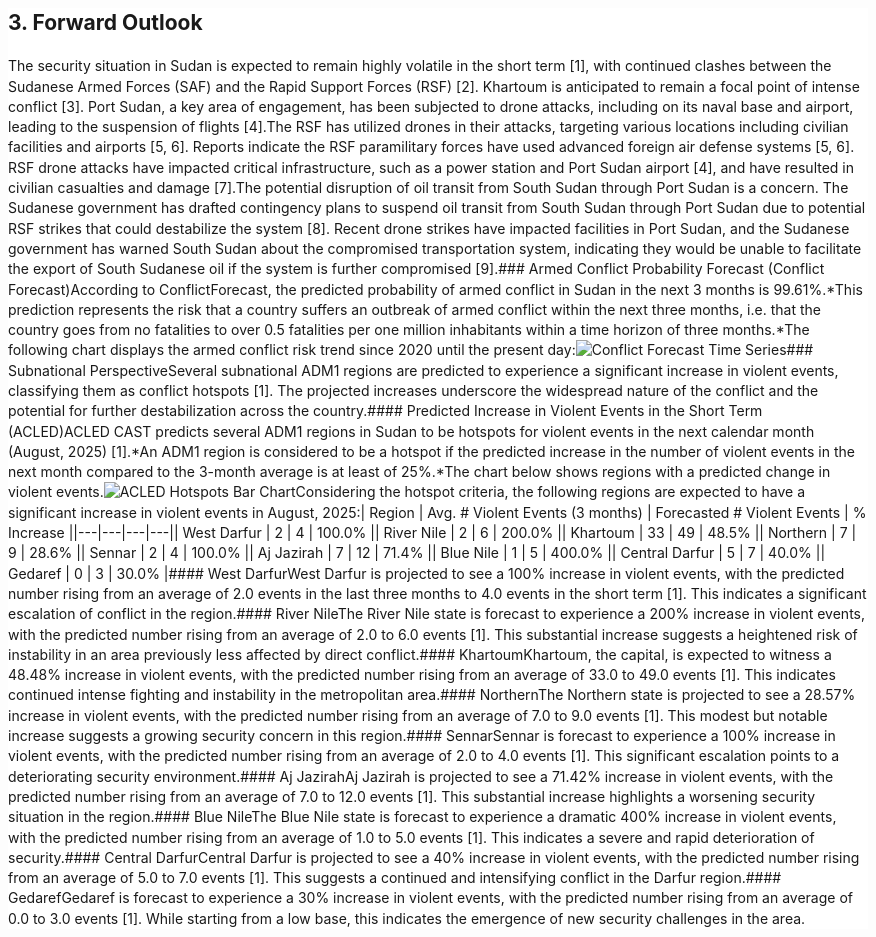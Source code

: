 ## 3. Forward Outlook
The security situation in Sudan is expected to remain highly volatile in the short term [1], with continued clashes between the Sudanese Armed Forces (SAF) and the Rapid Support Forces (RSF) [2]. Khartoum is anticipated to remain a focal point of intense conflict [3]. Port Sudan, a key area of engagement, has been subjected to drone attacks, including on its naval base and airport, leading to the suspension of flights [4].The RSF has utilized drones in their attacks, targeting various locations including civilian facilities and airports [5, 6]. Reports indicate the RSF paramilitary forces have used advanced foreign air defense systems [5, 6]. RSF drone attacks have impacted critical infrastructure, such as a power station and Port Sudan airport [4], and have resulted in civilian casualties and damage [7].The potential disruption of oil transit from South Sudan through Port Sudan is a concern. The Sudanese government has drafted contingency plans to suspend oil transit from South Sudan through Port Sudan due to potential RSF strikes that could destabilize the system [8]. Recent drone strikes have impacted facilities in Port Sudan, and the Sudanese government has warned South Sudan about the compromised transportation system, indicating they would be unable to facilitate the export of South Sudanese oil if the system is further compromised [9].### Armed Conflict Probability Forecast (Conflict Forecast)According to ConflictForecast, the predicted probability of armed conflict in Sudan in the next 3 months is 99.61%.*This prediction represents the risk that a country suffers an outbreak of armed conflict within the next three months, i.e. that the country goes from no fatalities to over 0.5 fatalities per one million inhabitants within a time horizon of three months.*The following chart displays the armed conflict risk trend since 2020 until the present day:![Conflict Forecast Time Series](assets/LineChart_Sudan_2025-07-02-23-10-27.svg)### Subnational PerspectiveSeveral subnational ADM1 regions are predicted to experience a significant increase in violent events, classifying them as conflict hotspots [1]. The projected increases underscore the widespread nature of the conflict and the potential for further destabilization across the country.#### Predicted Increase in Violent Events in the Short Term (ACLED)ACLED CAST predicts several ADM1 regions in Sudan to be hotspots for violent events in the next calendar month (August, 2025) [1].*An ADM1 region is considered to be a hotspot if the predicted increase in the number of violent events in the next month compared to the 3-month average is at least of 25%.*The chart below shows regions with a predicted change in violent events.![ACLED Hotspots Bar Chart](assets/BarChart_Sudan_2025-07-02-23-10-14.svg)Considering the hotspot criteria, the following regions are expected to have a significant increase in violent events in August, 2025:| Region | Avg. # Violent Events (3 months) | Forecasted # Violent Events | % Increase ||---|---|---|---|| West Darfur | 2 | 4 | 100.0% || River Nile | 2 | 6 | 200.0% || Khartoum | 33 | 49 | 48.5% || Northern | 7 | 9 | 28.6% || Sennar | 2 | 4 | 100.0% || Aj Jazirah | 7 | 12 | 71.4% || Blue Nile | 1 | 5 | 400.0% || Central Darfur | 5 | 7 | 40.0% || Gedaref | 0 | 3 | 30.0% |#### West DarfurWest Darfur is projected to see a 100% increase in violent events, with the predicted number rising from an average of 2.0 events in the last three months to 4.0 events in the short term [1]. This indicates a significant escalation of conflict in the region.#### River NileThe River Nile state is forecast to experience a 200% increase in violent events, with the predicted number rising from an average of 2.0 to 6.0 events [1]. This substantial increase suggests a heightened risk of instability in an area previously less affected by direct conflict.#### KhartoumKhartoum, the capital, is expected to witness a 48.48% increase in violent events, with the predicted number rising from an average of 33.0 to 49.0 events [1]. This indicates continued intense fighting and instability in the metropolitan area.#### NorthernThe Northern state is projected to see a 28.57% increase in violent events, with the predicted number rising from an average of 7.0 to 9.0 events [1]. This modest but notable increase suggests a growing security concern in this region.#### SennarSennar is forecast to experience a 100% increase in violent events, with the predicted number rising from an average of 2.0 to 4.0 events [1]. This significant escalation points to a deteriorating security environment.#### Aj JazirahAj Jazirah is projected to see a 71.42% increase in violent events, with the predicted number rising from an average of 7.0 to 12.0 events [1]. This substantial increase highlights a worsening security situation in the region.#### Blue NileThe Blue Nile state is forecast to experience a dramatic 400% increase in violent events, with the predicted number rising from an average of 1.0 to 5.0 events [1]. This indicates a severe and rapid deterioration of security.#### Central DarfurCentral Darfur is projected to see a 40% increase in violent events, with the predicted number rising from an average of 5.0 to 7.0 events [1]. This suggests a continued and intensifying conflict in the Darfur region.#### GedarefGedaref is forecast to experience a 30% increase in violent events, with the predicted number rising from an average of 0.0 to 3.0 events [1]. While starting from a low base, this indicates the emergence of new security challenges in the area.
